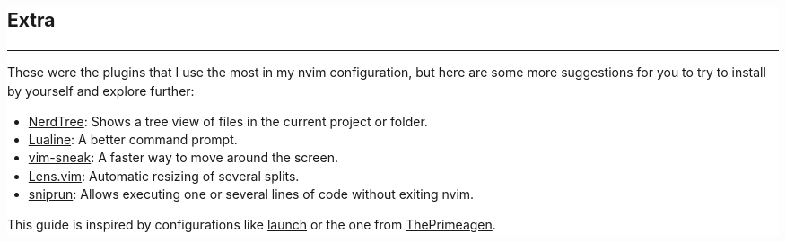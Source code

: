 ## Extra
---
These were the plugins that I use the most in my nvim configuration, but here are some more suggestions for you to try to install by yourself and explore further:

- [NerdTree](https://github.com/preservim/nerdtree): Shows a tree view of files in the current project or folder.
- [Lualine](https://github.com/nvim-lualine/lualine.nvim): A better command prompt.
- [vim-sneak](https://github.com/justinmk/vim-sneak): A faster way to move around the screen. 
- [Lens.vim](https://github.com/camspiers/lens.vim): Automatic resizing of several splits.
- [sniprun](https://github.com/michaelb/sniprun): Allows executing one or several lines of code without exiting nvim.

This guide is inspired by configurations like [launch](https://github.com/LunarVim/Launch.nvim/tree/master) or the one from [ThePrimeagen](https://github.com/ThePrimeagen/init.lua).
